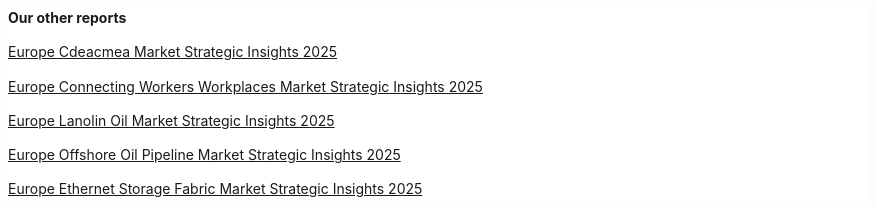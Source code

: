 <strong>Our other reports</strong>

<a href=https://www.linkedin.com/pulse/europe-cdeacmea-market-2025-2033-overview-revenue-ihlcf/>Europe Cdeacmea Market Strategic Insights 2025</a>

<a href=https://www.linkedin.com/pulse/europe-connecting-workers-workplaces-market-2025-latest-p4omf/>Europe Connecting Workers Workplaces Market Strategic Insights 2025</a>

<a href=https://www.linkedin.com/pulse/europe-lanolin-oil-market-key-players-analysis-qjeyf/>Europe Lanolin Oil Market Strategic Insights 2025</a>

<a href=https://www.linkedin.com/pulse/europe-offshore-oil-pipeline-market-latest-innovations-pznhf/>Europe Offshore Oil Pipeline Market Strategic Insights 2025</a>

<a href=https://www.linkedin.com/pulse/europe-ethernet-storage-fabric-market-company-challenges-finkf/>Europe Ethernet Storage Fabric Market Strategic Insights 2025</a>
